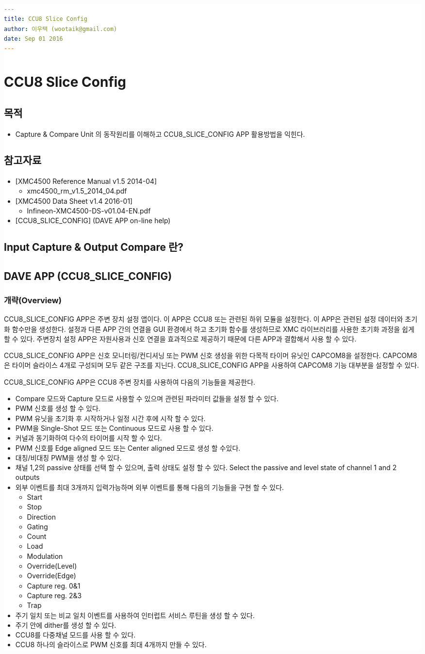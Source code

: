 ```yaml
---
title: CCU8 Slice Config
author: 이우택 (wootaik@gmail.com)
date: Sep 01 2016
---
```


# CCU8 Slice Config

## 목적
* Capture & Compare Unit 의 동작원리를 이해하고 CCU8_SLICE_CONFIG APP 활용방법을 익힌다.

## 참고자료

* [XMC4500 Reference Manual v1.5 2014-04]
    - xmc4500_rm_v1.5_2014_04.pdf
* [XMC4500 Data Sheet v1.4 2016-01]
    - Infineon-XMC4500-DS-v01.04-EN.pdf
* [CCU8_SLICE_CONFIG] (DAVE APP on-line help)

## Input Capture & Output Compare 란?

## DAVE APP (CCU8_SLICE_CONFIG)

### 개략(Overview)
CCU8_SLICE_CONFIG APP은 주변 장치 설정 앱이다. 이 APP은 CCU8 또는 관련된 하위 모듈을 설정한다. 이 APP은 관련된 설정 데이터와 초기화 함수만을 생성한다. 설정과 다른 APP 간의 연결을 GUI 환경에서 하고 초기화 함수를 생성하므로 XMC 라이브러리를 사용한 초기화 과정을 쉽게 할 수 있다. 주변장치 설정 APP은 자원사용과 신호 연결을 효과적으로 제공하기 때문에 다른 APP과 결합해서 사용 할 수 있다.

CCU8_SLICE_CONFIG APP은 신호 모니터링/컨디셔닝 또는 PWM 신호 생성을 위한 다목적 타이머 유닛인 CAPCOM8을 설정한다. CAPCOM8은 타이머 슬라이스 4개로 구성되며 모두 같은 구조를 지닌다. CCU8_SLICE_CONFIG APP을 사용하여  CAPCOM8 기능 대부분을 설정할 수 있다.

CCU8_SLICE_CONFIG APP은 CCU8 주변 장치를 사용하여 다음의 기능들을 제공한다.

* Compare 모드와 Capture 모드로 사용할 수 있으며 관련된 파라미터 값들을 설정 할 수 있다.
* PWM 신호를 생성 할 수 있다.
* PWM 유닛을 초기화 후 시작하거나 일정 시간 후에 시작 할 수 있다.
* PWM을 Single-Shot 모드 또는 Continuous 모드로 사용 할 수 있다.
* 커널과 동기화하여 다수의 타이머를 시작 할 수 있다.
* PWM 신호를 Edge aligned 모드 또는 Center aligned 모드로 생성 할 수있다.
* 대칭/비대칭 PWM을 생성 할 수 있다.
* 채널 1,2의 passive 상태를 선택 할 수 있으며, 출력 상태도 설정 할 수 있다. Select the passive and level state of channel 1 and 2 outputs
* 외부 이벤트를 최대 3개까지 입력가능하며 외부 이벤트를 통해 다음의 기능들을 구현 할 수 있다.
    - Start
    - Stop
    - Direction
    - Gating
    - Count
    - Load
    - Modulation
    - Override(Level)
    - Override(Edge)
    - Capture reg. 0&1
    - Capture reg. 2&3
    - Trap
* 주기 일치 또는 비교 일치 이벤트를 사용하여 인터럽트 서비스 루틴을 생성 할 수 있다.
* 주기 안에 dither를 생성 할 수 있다.
* CCU8를 다중채널 모드를 사용 할 수 있다.
* CCU8 하나의 슬라이스로 PWM 신호를 최대 4개까지 만들 수 있다.